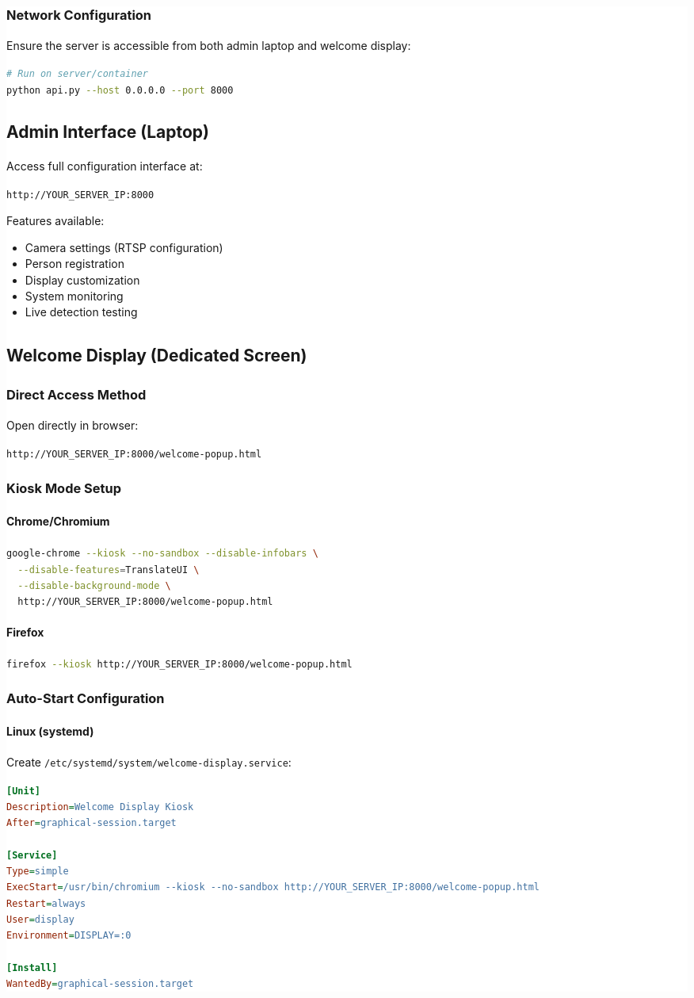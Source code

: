### Network Configuration
Ensure the server is accessible from both admin laptop and welcome display:
```bash
# Run on server/container
python api.py --host 0.0.0.0 --port 8000
```

## Admin Interface (Laptop)

Access full configuration interface at:
```
http://YOUR_SERVER_IP:8000
```

Features available:
- Camera settings (RTSP configuration)
- Person registration
- Display customization
- System monitoring
- Live detection testing

## Welcome Display (Dedicated Screen)

### Direct Access Method
Open directly in browser:
```
http://YOUR_SERVER_IP:8000/welcome-popup.html
```

### Kiosk Mode Setup

#### Chrome/Chromium
```bash
google-chrome --kiosk --no-sandbox --disable-infobars \
  --disable-features=TranslateUI \
  --disable-background-mode \
  http://YOUR_SERVER_IP:8000/welcome-popup.html
```

#### Firefox
```bash
firefox --kiosk http://YOUR_SERVER_IP:8000/welcome-popup.html
```

### Auto-Start Configuration

#### Linux (systemd)
Create `/etc/systemd/system/welcome-display.service`:
```ini
[Unit]
Description=Welcome Display Kiosk
After=graphical-session.target

[Service]
Type=simple
ExecStart=/usr/bin/chromium --kiosk --no-sandbox http://YOUR_SERVER_IP:8000/welcome-popup.html
Restart=always
User=display
Environment=DISPLAY=:0

[Install]
WantedBy=graphical-session.target
```
